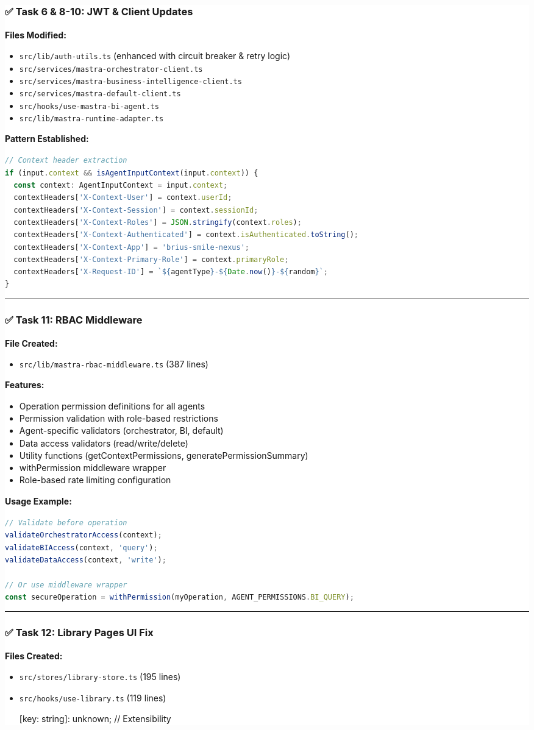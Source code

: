 
### ✅ Task 6 & 8-10: JWT & Client Updates
**Files Modified:**
- `src/lib/auth-utils.ts` (enhanced with circuit breaker & retry logic)
- `src/services/mastra-orchestrator-client.ts`
- `src/services/mastra-business-intelligence-client.ts`
- `src/services/mastra-default-client.ts`
- `src/hooks/use-mastra-bi-agent.ts`
- `src/lib/mastra-runtime-adapter.ts`

**Pattern Established:**
```typescript
// Context header extraction
if (input.context && isAgentInputContext(input.context)) {
  const context: AgentInputContext = input.context;
  contextHeaders['X-Context-User'] = context.userId;
  contextHeaders['X-Context-Session'] = context.sessionId;
  contextHeaders['X-Context-Roles'] = JSON.stringify(context.roles);
  contextHeaders['X-Context-Authenticated'] = context.isAuthenticated.toString();
  contextHeaders['X-Context-App'] = 'brius-smile-nexus';
  contextHeaders['X-Context-Primary-Role'] = context.primaryRole;
  contextHeaders['X-Request-ID'] = `${agentType}-${Date.now()}-${random}`;
}
```

---

### ✅ Task 11: RBAC Middleware
**File Created:**
- `src/lib/mastra-rbac-middleware.ts` (387 lines)

**Features:**
- Operation permission definitions for all agents
- Permission validation with role-based restrictions
- Agent-specific validators (orchestrator, BI, default)
- Data access validators (read/write/delete)
- Utility functions (getContextPermissions, generatePermissionSummary)
- withPermission middleware wrapper
- Role-based rate limiting configuration

**Usage Example:**
```typescript
// Validate before operation
validateOrchestratorAccess(context);
validateBIAccess(context, 'query');
validateDataAccess(context, 'write');

// Or use middleware wrapper
const secureOperation = withPermission(myOperation, AGENT_PERMISSIONS.BI_QUERY);
```

---

### ✅ Task 12: Library Pages UI Fix
**Files Created:**
- `src/stores/library-store.ts` (195 lines)
- `src/hooks/use-library.ts` (119 lines)


  [key: string]: unknown; // Extensibility